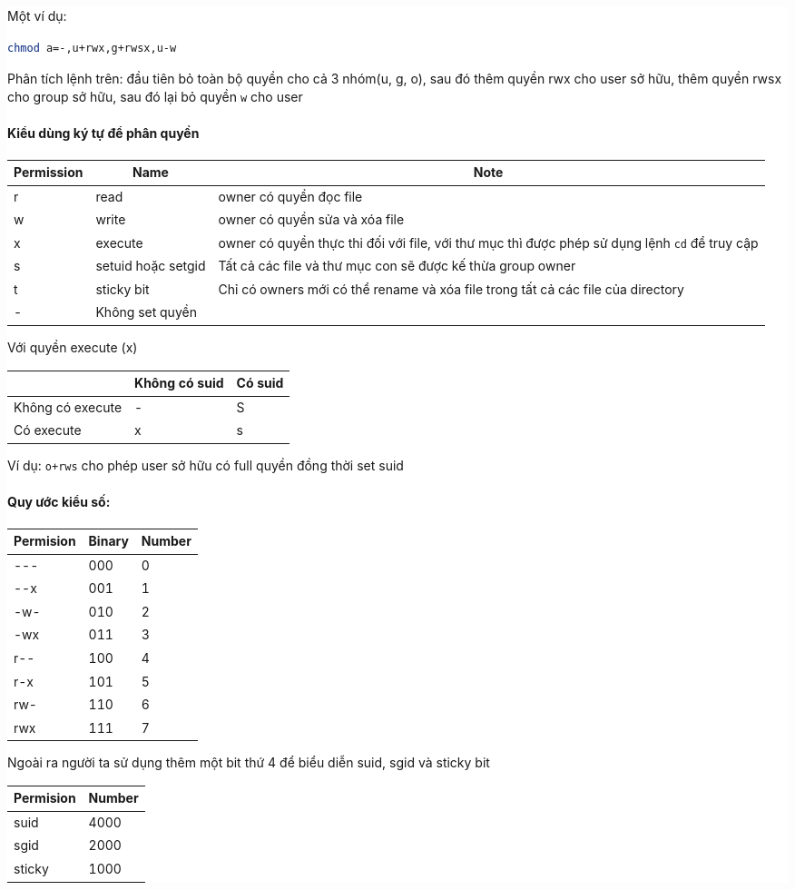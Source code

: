 Một ví dụ:
```sh
chmod a=-,u+rwx,g+rwsx,u-w
```

Phân tích lệnh trên: đầu tiên bỏ toàn bộ quyền cho cả 3 nhóm(u, g, o), sau đó thêm quyền rwx cho user sở hữu, thêm quyền rwsx cho group sở hữu, sau đó lại bỏ quyền `w` cho user


#### Kiểu dùng ký tự để phân quyền

|Permission|Name|Note|
|----------|-|----|
|r|read|owner có quyền đọc file|
|w|write|owner có quyền sửa và xóa file|
|x|execute|owner có quyền thực thi đối với file, với thư mục thì được phép sử dụng lệnh `cd` để truy cập|
|s|setuid hoặc setgid| Tất cả các file và thư mục con sẽ được kế thừa group owner|
|t| sticky bit| Chỉ có owners mới có thể rename và xóa file trong tất cả các file của directory| 
|-|Không set quyền|

Với quyền execute (x)

||Không có suid| Có suid|
|-|------------|--------|
|Không có execute| - | S|
|Có execute| x |s|

Ví dụ: `o+rws` cho phép user sở hữu có full quyền đồng thời set suid


#### Quy ước kiểu số:
|Permision|Binary|Number|
|---------|------|------|
|---|000|0|
|--x|001|1|
|-w-|010|2|
|-wx|011|3|
|r--|100|4|
|r-x|101|5|
|rw-|110|6|
|rwx|111|7|

Ngoài ra người ta sử dụng thêm một bit thứ 4 để biểu diễn suid, sgid và sticky bit

|Permision|Number|
|----|-----|
|suid| 4000|
|sgid|2000|
|sticky|1000|
